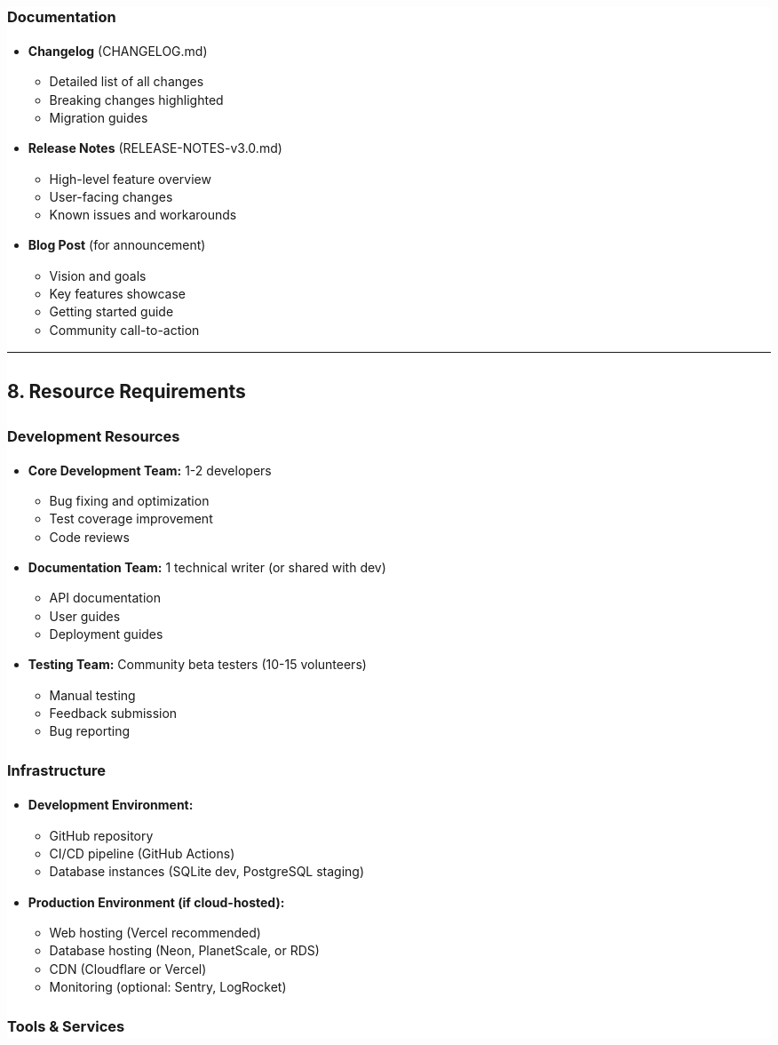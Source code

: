 ### Documentation

- **Changelog** (CHANGELOG.md)
  - Detailed list of all changes
  - Breaking changes highlighted
  - Migration guides

- **Release Notes** (RELEASE-NOTES-v3.0.md)
  - High-level feature overview
  - User-facing changes
  - Known issues and workarounds

- **Blog Post** (for announcement)
  - Vision and goals
  - Key features showcase
  - Getting started guide
  - Community call-to-action

---

## 8. Resource Requirements

### Development Resources

- **Core Development Team:** 1-2 developers
  - Bug fixing and optimization
  - Test coverage improvement
  - Code reviews

- **Documentation Team:** 1 technical writer (or shared with dev)
  - API documentation
  - User guides
  - Deployment guides

- **Testing Team:** Community beta testers (10-15 volunteers)
  - Manual testing
  - Feedback submission
  - Bug reporting

### Infrastructure

- **Development Environment:**
  - GitHub repository
  - CI/CD pipeline (GitHub Actions)
  - Database instances (SQLite dev, PostgreSQL staging)

- **Production Environment (if cloud-hosted):**
  - Web hosting (Vercel recommended)
  - Database hosting (Neon, PlanetScale, or RDS)
  - CDN (Cloudflare or Vercel)
  - Monitoring (optional: Sentry, LogRocket)

### Tools & Services
